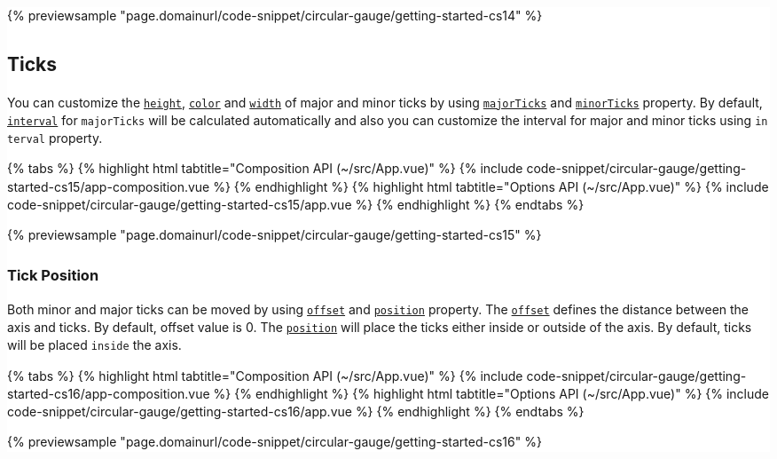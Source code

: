 {% previewsample "page.domainurl/code-snippet/circular-gauge/getting-started-cs14" %}

## Ticks

You can customize the [`height`](https://ej2.syncfusion.com/vue/documentation/api/circular-gauge/tickModel/#color-string),
[`color`](https://ej2.syncfusion.com/vue/documentation/api/circular-gauge/tickModel/#color-string) and
[`width`](https://ej2.syncfusion.com/vue/documentation/api/circular-gauge/tickModel/#width-number) of major and minor ticks by
using [`majorTicks`](https://ej2.syncfusion.com/vue/documentation/api/circular-gauge/axis/#majorticks-tickmodel)
and [`minorTicks`](https://ej2.syncfusion.com/vue/documentation/api/circular-gauge/axis/#minorticks-tickmodel) property.
By default, [`interval`](https://ej2.syncfusion.com/vue/documentation/api/circular-gauge/tickModel/#interval-number) for
`majorTicks` will be calculated automatically
and also you can customize the interval for major and minor ticks using
`interval` property.

{% tabs %}
{% highlight html tabtitle="Composition API (~/src/App.vue)" %}
{% include code-snippet/circular-gauge/getting-started-cs15/app-composition.vue %}
{% endhighlight %}
{% highlight html tabtitle="Options API (~/src/App.vue)" %}
{% include code-snippet/circular-gauge/getting-started-cs15/app.vue %}
{% endhighlight %}
{% endtabs %}
        
{% previewsample "page.domainurl/code-snippet/circular-gauge/getting-started-cs15" %}

### Tick Position

Both minor and major ticks can be moved by using [`offset`](https://ej2.syncfusion.com/vue/documentation/api/circular-gauge/tickModel/#offset-number) and [`position`](https://ej2.syncfusion.com/vue/documentation/api/circular-gauge/tickModel/#position-string) property. The [`offset`](https://ej2.syncfusion.com/vue/documentation/api/circular-gauge/tickModel/#offset-number) defines the distance between the axis and ticks.
By default, offset value is 0. The [`position`](https://ej2.syncfusion.com/vue/documentation/api/circular-gauge/tickModel/#position-string) will place the ticks either inside or outside of the axis.
By default, ticks will be placed `inside` the axis.

{% tabs %}
{% highlight html tabtitle="Composition API (~/src/App.vue)" %}
{% include code-snippet/circular-gauge/getting-started-cs16/app-composition.vue %}
{% endhighlight %}
{% highlight html tabtitle="Options API (~/src/App.vue)" %}
{% include code-snippet/circular-gauge/getting-started-cs16/app.vue %}
{% endhighlight %}
{% endtabs %}
        
{% previewsample "page.domainurl/code-snippet/circular-gauge/getting-started-cs16" %}

